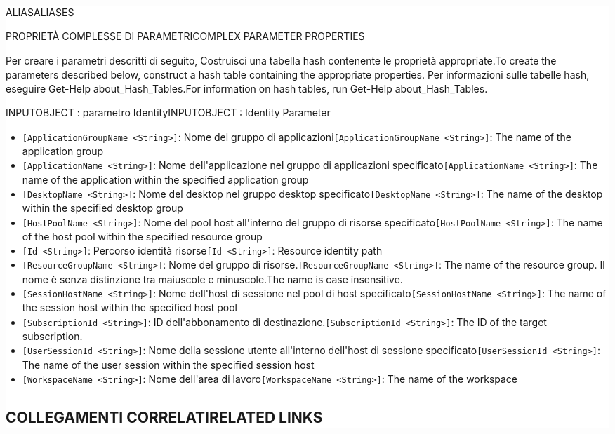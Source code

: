 <span data-ttu-id="e6386-139">ALIAS</span><span class="sxs-lookup"><span data-stu-id="e6386-139">ALIASES</span></span>

<span data-ttu-id="e6386-140">PROPRIETÀ COMPLESSE DI PARAMETRI</span><span class="sxs-lookup"><span data-stu-id="e6386-140">COMPLEX PARAMETER PROPERTIES</span></span>

<span data-ttu-id="e6386-141">Per creare i parametri descritti di seguito, Costruisci una tabella hash contenente le proprietà appropriate.</span><span class="sxs-lookup"><span data-stu-id="e6386-141">To create the parameters described below, construct a hash table containing the appropriate properties.</span></span> <span data-ttu-id="e6386-142">Per informazioni sulle tabelle hash, eseguire Get-Help about_Hash_Tables.</span><span class="sxs-lookup"><span data-stu-id="e6386-142">For information on hash tables, run Get-Help about_Hash_Tables.</span></span>


<span data-ttu-id="e6386-143">INPUTOBJECT <IDesktopVirtualizationIdentity> : parametro Identity</span><span class="sxs-lookup"><span data-stu-id="e6386-143">INPUTOBJECT <IDesktopVirtualizationIdentity>: Identity Parameter</span></span>
  - <span data-ttu-id="e6386-144">`[ApplicationGroupName <String>]`: Nome del gruppo di applicazioni</span><span class="sxs-lookup"><span data-stu-id="e6386-144">`[ApplicationGroupName <String>]`: The name of the application group</span></span>
  - <span data-ttu-id="e6386-145">`[ApplicationName <String>]`: Nome dell'applicazione nel gruppo di applicazioni specificato</span><span class="sxs-lookup"><span data-stu-id="e6386-145">`[ApplicationName <String>]`: The name of the application within the specified application group</span></span>
  - <span data-ttu-id="e6386-146">`[DesktopName <String>]`: Nome del desktop nel gruppo desktop specificato</span><span class="sxs-lookup"><span data-stu-id="e6386-146">`[DesktopName <String>]`: The name of the desktop within the specified desktop group</span></span>
  - <span data-ttu-id="e6386-147">`[HostPoolName <String>]`: Nome del pool host all'interno del gruppo di risorse specificato</span><span class="sxs-lookup"><span data-stu-id="e6386-147">`[HostPoolName <String>]`: The name of the host pool within the specified resource group</span></span>
  - <span data-ttu-id="e6386-148">`[Id <String>]`: Percorso identità risorse</span><span class="sxs-lookup"><span data-stu-id="e6386-148">`[Id <String>]`: Resource identity path</span></span>
  - <span data-ttu-id="e6386-149">`[ResourceGroupName <String>]`: Nome del gruppo di risorse.</span><span class="sxs-lookup"><span data-stu-id="e6386-149">`[ResourceGroupName <String>]`: The name of the resource group.</span></span> <span data-ttu-id="e6386-150">Il nome è senza distinzione tra maiuscole e minuscole.</span><span class="sxs-lookup"><span data-stu-id="e6386-150">The name is case insensitive.</span></span>
  - <span data-ttu-id="e6386-151">`[SessionHostName <String>]`: Nome dell'host di sessione nel pool di host specificato</span><span class="sxs-lookup"><span data-stu-id="e6386-151">`[SessionHostName <String>]`: The name of the session host within the specified host pool</span></span>
  - <span data-ttu-id="e6386-152">`[SubscriptionId <String>]`: ID dell'abbonamento di destinazione.</span><span class="sxs-lookup"><span data-stu-id="e6386-152">`[SubscriptionId <String>]`: The ID of the target subscription.</span></span>
  - <span data-ttu-id="e6386-153">`[UserSessionId <String>]`: Nome della sessione utente all'interno dell'host di sessione specificato</span><span class="sxs-lookup"><span data-stu-id="e6386-153">`[UserSessionId <String>]`: The name of the user session within the specified session host</span></span>
  - <span data-ttu-id="e6386-154">`[WorkspaceName <String>]`: Nome dell'area di lavoro</span><span class="sxs-lookup"><span data-stu-id="e6386-154">`[WorkspaceName <String>]`: The name of the workspace</span></span>

## <span data-ttu-id="e6386-155">COLLEGAMENTI CORRELATI</span><span class="sxs-lookup"><span data-stu-id="e6386-155">RELATED LINKS</span></span>

